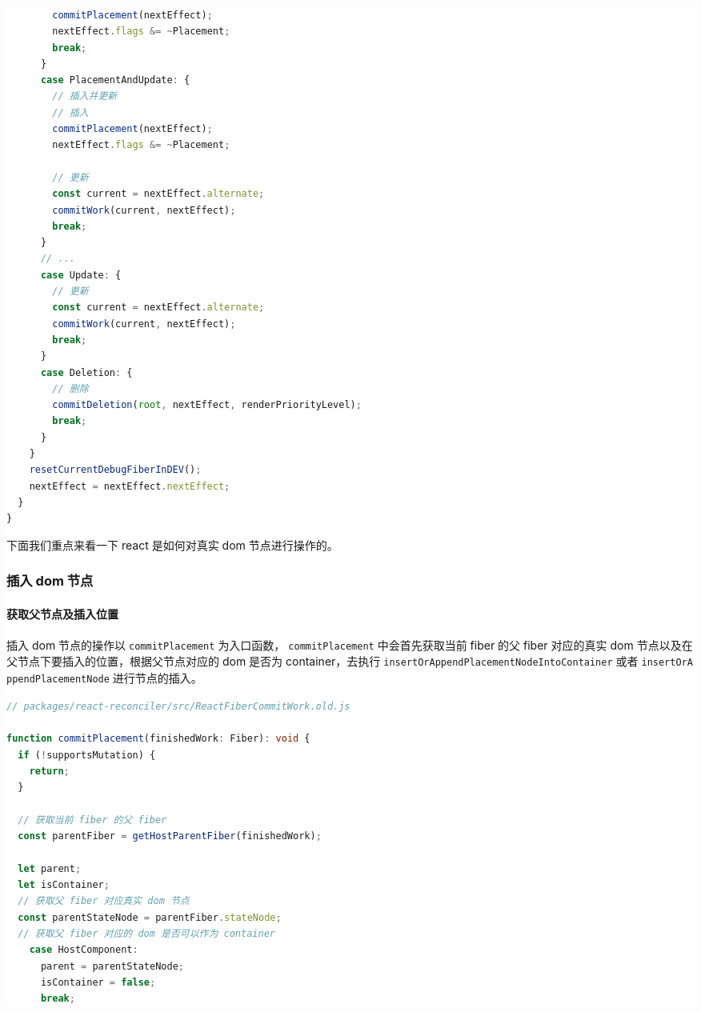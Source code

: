 ```ts
        commitPlacement(nextEffect);
        nextEffect.flags &= ~Placement;
        break;
      }
      case PlacementAndUpdate: {
        // 插入并更新
        // 插入
        commitPlacement(nextEffect);
        nextEffect.flags &= ~Placement;

        // 更新
        const current = nextEffect.alternate;
        commitWork(current, nextEffect);
        break;
      }
      // ...
      case Update: {
        // 更新
        const current = nextEffect.alternate;
        commitWork(current, nextEffect);
        break;
      }
      case Deletion: {
        // 删除
        commitDeletion(root, nextEffect, renderPriorityLevel);
        break;
      }
    }
    resetCurrentDebugFiberInDEV();
    nextEffect = nextEffect.nextEffect;
  }
}
```

下面我们重点来看一下 react 是如何对真实 dom 节点进行操作的。

### 插入 dom 节点

#### 获取父节点及插入位置

插入 dom 节点的操作以 `commitPlacement` 为入口函数， `commitPlacement` 中会首先获取当前 fiber 的父 fiber 对应的真实 dom 节点以及在父节点下要插入的位置，根据父节点对应的 dom 是否为 container，去执行 `insertOrAppendPlacementNodeIntoContainer` 或者 `insertOrAppendPlacementNode` 进行节点的插入。

```ts
// packages/react-reconciler/src/ReactFiberCommitWork.old.js

function commitPlacement(finishedWork: Fiber): void {
  if (!supportsMutation) {
    return;
  }

  // 获取当前 fiber 的父 fiber
  const parentFiber = getHostParentFiber(finishedWork);

  let parent;
  let isContainer;
  // 获取父 fiber 对应真实 dom 节点
  const parentStateNode = parentFiber.stateNode;
  // 获取父 fiber 对应的 dom 是否可以作为 container
    case HostComponent:
      parent = parentStateNode;
      isContainer = false;
      break;
```